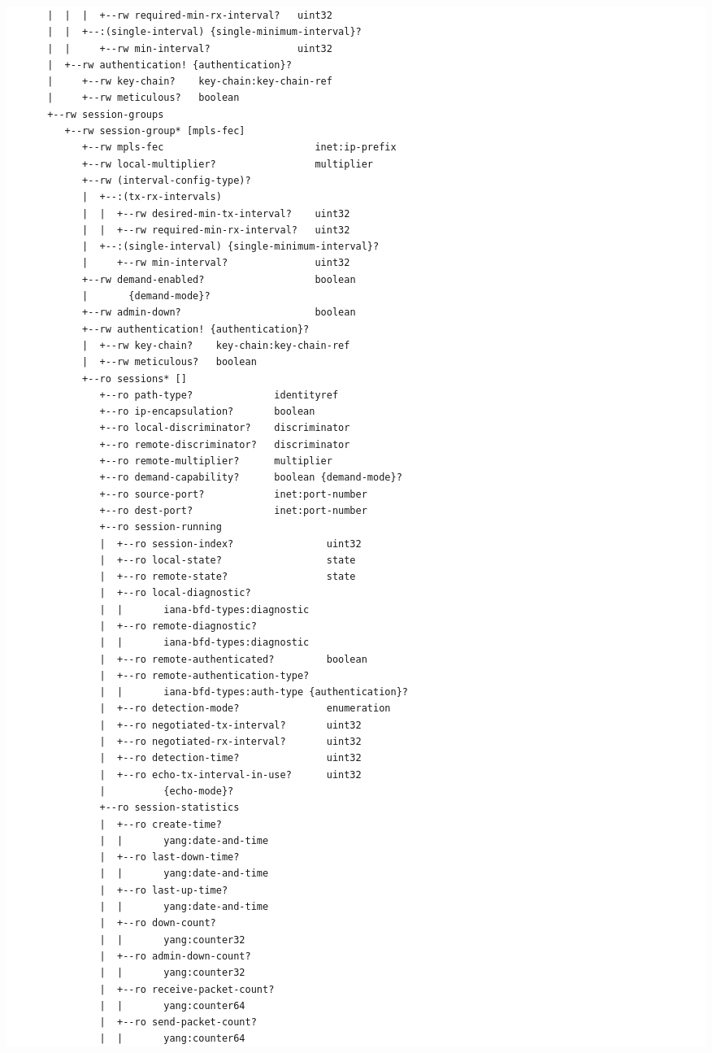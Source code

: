 ``` {.lang-yangtree .sourcecode}
       |  |  |  +--rw required-min-rx-interval?   uint32
       |  |  +--:(single-interval) {single-minimum-interval}?
       |  |     +--rw min-interval?               uint32
       |  +--rw authentication! {authentication}?
       |     +--rw key-chain?    key-chain:key-chain-ref
       |     +--rw meticulous?   boolean
       +--rw session-groups
          +--rw session-group* [mpls-fec]
             +--rw mpls-fec                          inet:ip-prefix
             +--rw local-multiplier?                 multiplier
             +--rw (interval-config-type)?
             |  +--:(tx-rx-intervals)
             |  |  +--rw desired-min-tx-interval?    uint32
             |  |  +--rw required-min-rx-interval?   uint32
             |  +--:(single-interval) {single-minimum-interval}?
             |     +--rw min-interval?               uint32
             +--rw demand-enabled?                   boolean
             |       {demand-mode}?
             +--rw admin-down?                       boolean
             +--rw authentication! {authentication}?
             |  +--rw key-chain?    key-chain:key-chain-ref
             |  +--rw meticulous?   boolean
             +--ro sessions* []
                +--ro path-type?              identityref
                +--ro ip-encapsulation?       boolean
                +--ro local-discriminator?    discriminator
                +--ro remote-discriminator?   discriminator
                +--ro remote-multiplier?      multiplier
                +--ro demand-capability?      boolean {demand-mode}?
                +--ro source-port?            inet:port-number
                +--ro dest-port?              inet:port-number
                +--ro session-running
                |  +--ro session-index?                uint32
                |  +--ro local-state?                  state
                |  +--ro remote-state?                 state
                |  +--ro local-diagnostic?
                |  |       iana-bfd-types:diagnostic
                |  +--ro remote-diagnostic?
                |  |       iana-bfd-types:diagnostic
                |  +--ro remote-authenticated?         boolean
                |  +--ro remote-authentication-type?
                |  |       iana-bfd-types:auth-type {authentication}?
                |  +--ro detection-mode?               enumeration
                |  +--ro negotiated-tx-interval?       uint32
                |  +--ro negotiated-rx-interval?       uint32
                |  +--ro detection-time?               uint32
                |  +--ro echo-tx-interval-in-use?      uint32
                |          {echo-mode}?
                +--ro session-statistics
                |  +--ro create-time?
                |  |       yang:date-and-time
                |  +--ro last-down-time?
                |  |       yang:date-and-time
                |  +--ro last-up-time?
                |  |       yang:date-and-time
                |  +--ro down-count?
                |  |       yang:counter32
                |  +--ro admin-down-count?
                |  |       yang:counter32
                |  +--ro receive-packet-count?
                |  |       yang:counter64
                |  +--ro send-packet-count?
                |  |       yang:counter64
```